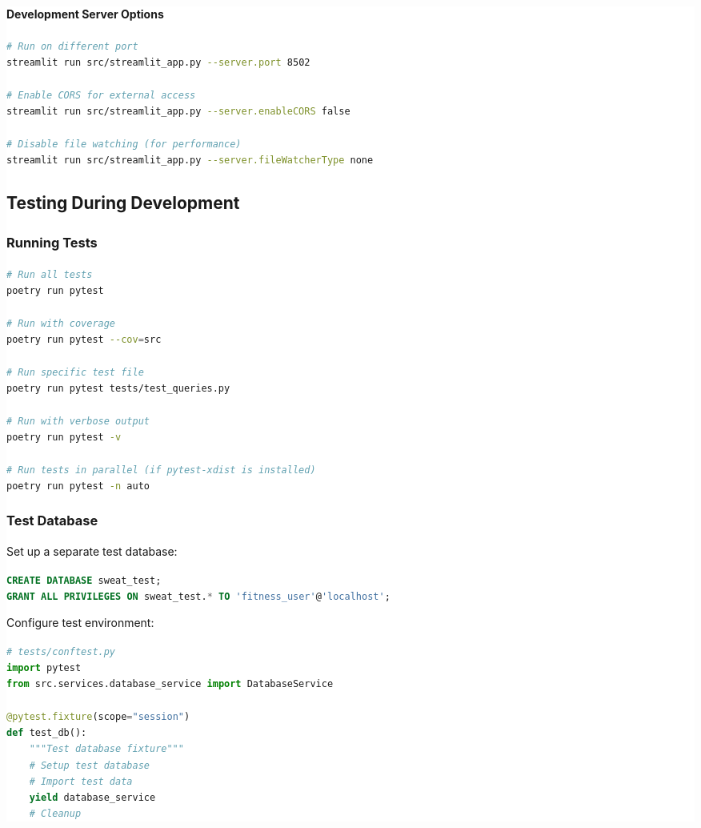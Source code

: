 #### Development Server Options

```bash
# Run on different port
streamlit run src/streamlit_app.py --server.port 8502

# Enable CORS for external access
streamlit run src/streamlit_app.py --server.enableCORS false

# Disable file watching (for performance)
streamlit run src/streamlit_app.py --server.fileWatcherType none
```

## Testing During Development

### Running Tests

```bash
# Run all tests
poetry run pytest

# Run with coverage
poetry run pytest --cov=src

# Run specific test file
poetry run pytest tests/test_queries.py

# Run with verbose output
poetry run pytest -v

# Run tests in parallel (if pytest-xdist is installed)
poetry run pytest -n auto
```

### Test Database

Set up a separate test database:

```sql
CREATE DATABASE sweat_test;
GRANT ALL PRIVILEGES ON sweat_test.* TO 'fitness_user'@'localhost';
```

Configure test environment:

```python
# tests/conftest.py
import pytest
from src.services.database_service import DatabaseService

@pytest.fixture(scope="session")
def test_db():
    """Test database fixture"""
    # Setup test database
    # Import test data
    yield database_service
    # Cleanup
```
